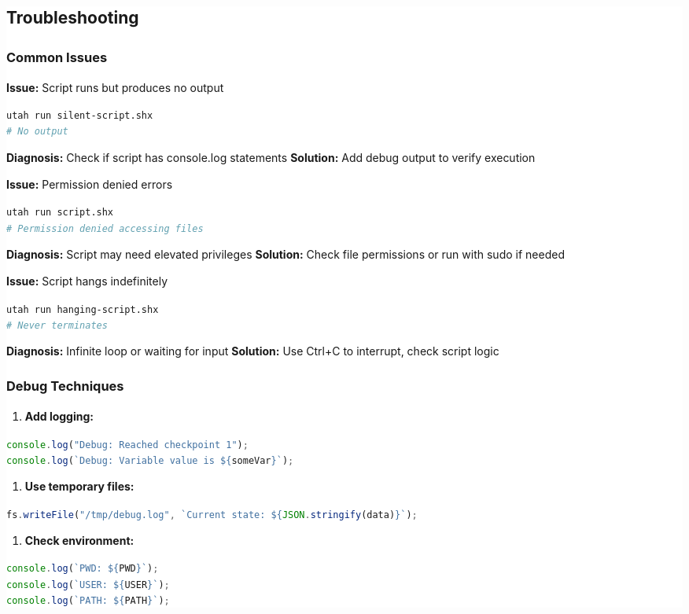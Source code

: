 ```yaml
```

## Troubleshooting

### Common Issues

**Issue:** Script runs but produces no output

```bash
utah run silent-script.shx
# No output
```

**Diagnosis:** Check if script has console.log statements
**Solution:** Add debug output to verify execution

**Issue:** Permission denied errors

```bash
utah run script.shx
# Permission denied accessing files
```

**Diagnosis:** Script may need elevated privileges
**Solution:** Check file permissions or run with sudo if needed

**Issue:** Script hangs indefinitely

```bash
utah run hanging-script.shx
# Never terminates
```

**Diagnosis:** Infinite loop or waiting for input
**Solution:** Use Ctrl+C to interrupt, check script logic

### Debug Techniques

1. **Add logging:**

```typescript
console.log("Debug: Reached checkpoint 1");
console.log(`Debug: Variable value is ${someVar}`);
```

1. **Use temporary files:**

```typescript
fs.writeFile("/tmp/debug.log", `Current state: ${JSON.stringify(data)}`);
```

1. **Check environment:**

```typescript
console.log(`PWD: ${PWD}`);
console.log(`USER: ${USER}`);
console.log(`PATH: ${PATH}`);
```
